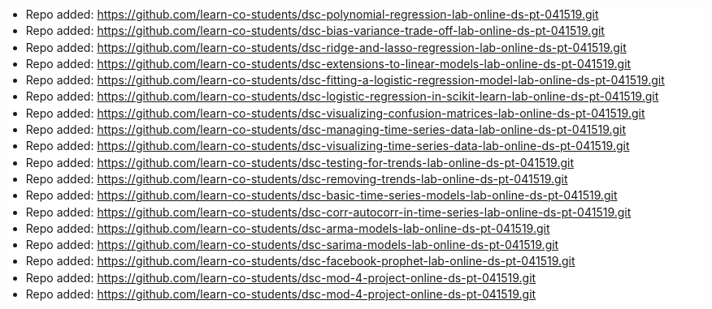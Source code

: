 - Repo added: https://github.com/learn-co-students/dsc-polynomial-regression-lab-online-ds-pt-041519.git
- Repo added: https://github.com/learn-co-students/dsc-bias-variance-trade-off-lab-online-ds-pt-041519.git
- Repo added: https://github.com/learn-co-students/dsc-ridge-and-lasso-regression-lab-online-ds-pt-041519.git
- Repo added: https://github.com/learn-co-students/dsc-extensions-to-linear-models-lab-online-ds-pt-041519.git
- Repo added: https://github.com/learn-co-students/dsc-fitting-a-logistic-regression-model-lab-online-ds-pt-041519.git
- Repo added: https://github.com/learn-co-students/dsc-logistic-regression-in-scikit-learn-lab-online-ds-pt-041519.git
- Repo added: https://github.com/learn-co-students/dsc-visualizing-confusion-matrices-lab-online-ds-pt-041519.git
- Repo added: https://github.com/learn-co-students/dsc-managing-time-series-data-lab-online-ds-pt-041519.git
- Repo added: https://github.com/learn-co-students/dsc-visualizing-time-series-data-lab-online-ds-pt-041519.git
- Repo added: https://github.com/learn-co-students/dsc-testing-for-trends-lab-online-ds-pt-041519.git
- Repo added: https://github.com/learn-co-students/dsc-removing-trends-lab-online-ds-pt-041519.git
- Repo added: https://github.com/learn-co-students/dsc-basic-time-series-models-lab-online-ds-pt-041519.git
- Repo added: https://github.com/learn-co-students/dsc-corr-autocorr-in-time-series-lab-online-ds-pt-041519.git
- Repo added: https://github.com/learn-co-students/dsc-arma-models-lab-online-ds-pt-041519.git
- Repo added: https://github.com/learn-co-students/dsc-sarima-models-lab-online-ds-pt-041519.git
- Repo added: https://github.com/learn-co-students/dsc-facebook-prophet-lab-online-ds-pt-041519.git
- Repo added: https://github.com/learn-co-students/dsc-mod-4-project-online-ds-pt-041519.git
- Repo added: https://github.com/learn-co-students/dsc-mod-4-project-online-ds-pt-041519.git